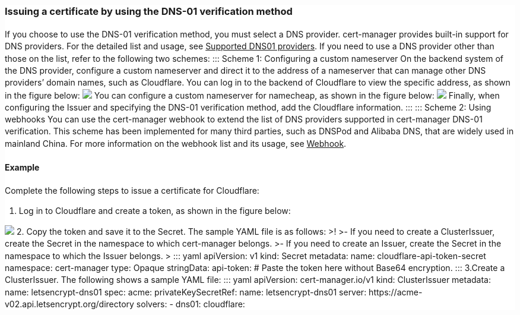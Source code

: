 ### Issuing a certificate by using the DNS-01 verification method

If you choose to use the DNS-01 verification method, you must select a DNS provider. cert-manager provides built-in support for DNS providers. For the detailed list and usage, see [Supported DNS01 providers](https://cert-manager.io/docs/configuration/acme/dns01/#supported-dns01-providers). If you need to use a DNS provider other than those on the list, refer to the following two schemes:
<dx-tabs>
::: Scheme 1: Configuring a custom nameserver
On the backend system of the DNS provider, configure a custom nameserver and direct it to the address of a nameserver that can manage other DNS providers’ domain names, such as Cloudflare. You can log in to the backend of Cloudflare to view the specific address, as shown in the figure below:
<img style="width:80%" src="https://main.qcloudimg.com/raw/9e07f843cae3ff5123442e7dc5b024d0.png" data-nonescope="true">
You can configure a custom nameserver for namecheap, as shown in the figure below:
<img style="width:80%" src="https://main.qcloudimg.com/raw/1ad9889154d2b4125cef8a41de26d413.png" data-nonescope="true">
Finally, when configuring the Issuer and specifying the DNS-01 verification method, add the Cloudflare information.
:::
::: Scheme 2: Using webhooks
You can use the cert-manager webhook to extend the list of DNS providers supported in cert-manager DNS-01 verification. This scheme has been implemented for many third parties, such as DNSPod and Alibaba DNS, that are widely used in mainland China. For more information on the webhook list and its usage, see [Webhook](https://cert-manager.io/docs/configuration/acme/dns01/#webhook).

#### Example
Complete the following steps to issue a certificate for Cloudflare:
1. Log in to Cloudflare and create a token, as shown in the figure below:
<img style="width:80%" src="https://main.qcloudimg.com/raw/4c18b4884f3ec7c5f57aa53e9fbffe9f.png" data-nonescope="true">
2. Copy the token and save it to the Secret. The sample YAML file is as follows:
>!
>- If you need to create a ClusterIssuer, create the Secret in the namespace to which cert-manager belongs.
>- If you need to create an Issuer, create the Secret in the namespace to which the Issuer belongs.
>
<dx-codeblock>
::: yaml
   apiVersion: v1
   kind: Secret
   metadata:
     name: cloudflare-api-token-secret
     namespace: cert-manager
   type: Opaque
   stringData:
     api-token: <API Token> # Paste the token here without Base64 encryption.
:::
</dx-codeblock>
3.Create a ClusterIssuer. The following shows a sample YAML file:
<dx-codeblock>
::: yaml
   apiVersion: cert-manager.io/v1
   kind: ClusterIssuer
   metadata:
     name: letsencrypt-dns01
   spec:
     acme:
       privateKeySecretRef:
         name: letsencrypt-dns01
       server: https://acme-v02.api.letsencrypt.org/directory
       solvers:
       - dns01:
           cloudflare: